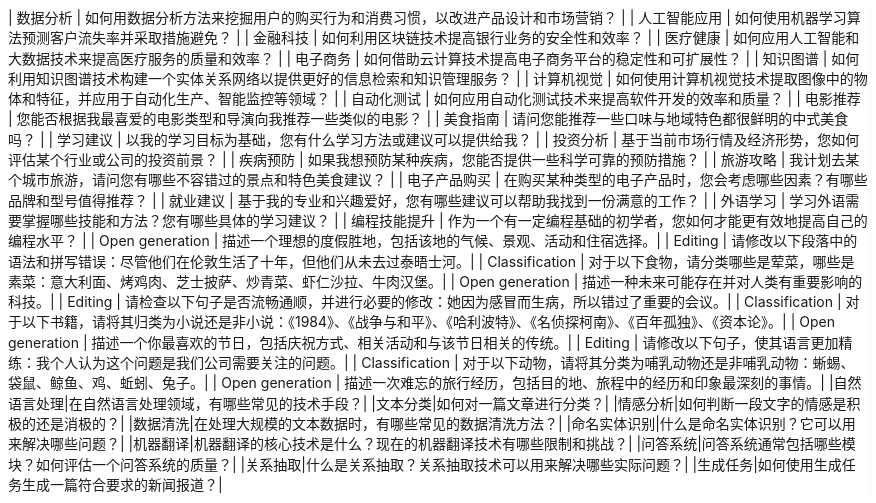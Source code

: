 | 数据分析         | 如何用数据分析方法来挖掘用户的购买行为和消费习惯，以改进产品设计和市场营销？                        |
| 人工智能应用     | 如何使用机器学习算法预测客户流失率并采取措施避免？                                                      |
| 金融科技         | 如何利用区块链技术提高银行业务的安全性和效率？                                                          |
| 医疗健康         | 如何应用人工智能和大数据技术来提高医疗服务的质量和效率？                                                |
| 电子商务         | 如何借助云计算技术提高电子商务平台的稳定性和可扩展性？                                                  |
| 知识图谱         | 如何利用知识图谱技术构建一个实体关系网络以提供更好的信息检索和知识管理服务？                         |
| 计算机视觉       | 如何使用计算机视觉技术提取图像中的物体和特征，并应用于自动化生产、智能监控等领域？                   |
| 自动化测试       | 如何应用自动化测试技术来提高软件开发的效率和质量？                                                      |
| 电影推荐 | 您能否根据我最喜爱的电影类型和导演向我推荐一些类似的电影？ |
| 美食指南 | 请问您能推荐一些口味与地域特色都很鲜明的中式美食吗？ |
| 学习建议 | 以我的学习目标为基础，您有什么学习方法或建议可以提供给我？ |
| 投资分析 | 基于当前市场行情及经济形势，您如何评估某个行业或公司的投资前景？ |
| 疾病预防 | 如果我想预防某种疾病，您能否提供一些科学可靠的预防措施？ |
| 旅游攻略 | 我计划去某个城市旅游，请问您有哪些不容错过的景点和特色美食建议？ |
| 电子产品购买 | 在购买某种类型的电子产品时，您会考虑哪些因素？有哪些品牌和型号值得推荐？ |
| 就业建议 | 基于我的专业和兴趣爱好，您有哪些建议可以帮助我找到一份满意的工作？ |
| 外语学习 | 学习外语需要掌握哪些技能和方法？您有哪些具体的学习建议？ |
| 编程技能提升 | 作为一个有一定编程基础的初学者，您如何才能更有效地提高自己的编程水平？ |
| Open generation | 描述一个理想的度假胜地，包括该地的气候、景观、活动和住宿选择。|
| Editing | 请修改以下段落中的语法和拼写错误：尽管他们在伦敦生活了十年，但他们从未去过泰晤士河。|
| Classification | 对于以下食物，请分类哪些是荤菜，哪些是素菜：意大利面、烤鸡肉、芝士披萨、炒青菜、虾仁沙拉、牛肉汉堡。|
| Open generation | 描述一种未来可能存在并对人类有重要影响的科技。|
| Editing | 请检查以下句子是否流畅通顺，并进行必要的修改：她因为感冒而生病，所以错过了重要的会议。|
| Classification | 对于以下书籍，请将其归类为小说还是非小说：《1984》、《战争与和平》、《哈利波特》、《名侦探柯南》、《百年孤独》、《资本论》。|
| Open generation | 描述一个你最喜欢的节日，包括庆祝方式、相关活动和与该节日相关的传统。|
| Editing | 请修改以下句子，使其语言更加精练：我个人认为这个问题是我们公司需要关注的问题。|
| Classification | 对于以下动物，请将其分类为哺乳动物还是非哺乳动物：蜥蜴、袋鼠、鲸鱼、鸡、蚯蚓、兔子。|
| Open generation | 描述一次难忘的旅行经历，包括目的地、旅程中的经历和印象最深刻的事情。|
|自然语言处理|在自然语言处理领域，有哪些常见的技术手段？|
|文本分类|如何对一篇文章进行分类？|
|情感分析|如何判断一段文字的情感是积极的还是消极的？|
|数据清洗|在处理大规模的文本数据时，有哪些常见的数据清洗方法？|
|命名实体识别|什么是命名实体识别？它可以用来解决哪些问题？|
|机器翻译|机器翻译的核心技术是什么？现在的机器翻译技术有哪些限制和挑战？|
|问答系统|问答系统通常包括哪些模块？如何评估一个问答系统的质量？|
|关系抽取|什么是关系抽取？关系抽取技术可以用来解决哪些实际问题？|
|生成任务|如何使用生成任务生成一篇符合要求的新闻报道？|